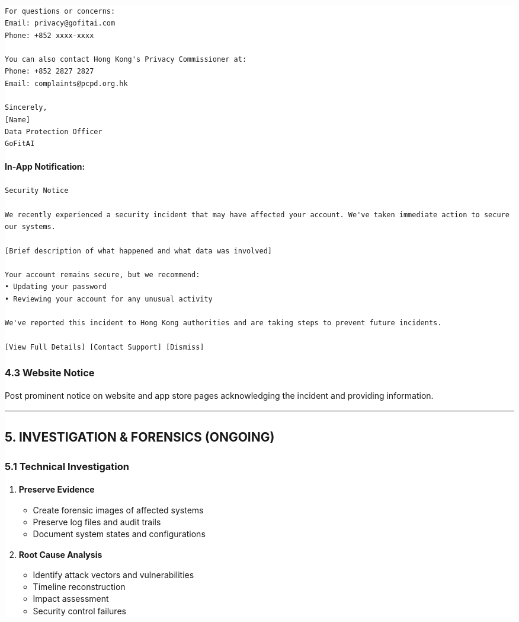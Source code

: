 ```
For questions or concerns:
Email: privacy@gofitai.com
Phone: +852 xxxx-xxxx

You can also contact Hong Kong's Privacy Commissioner at:
Phone: +852 2827 2827
Email: complaints@pcpd.org.hk

Sincerely,
[Name]
Data Protection Officer
GoFitAI
```

#### In-App Notification:
```
Security Notice

We recently experienced a security incident that may have affected your account. We've taken immediate action to secure our systems.

[Brief description of what happened and what data was involved]

Your account remains secure, but we recommend:
• Updating your password
• Reviewing your account for any unusual activity

We've reported this incident to Hong Kong authorities and are taking steps to prevent future incidents.

[View Full Details] [Contact Support] [Dismiss]
```

### 4.3 Website Notice
Post prominent notice on website and app store pages acknowledging the incident and providing information.

---

## 5. INVESTIGATION & FORENSICS (ONGOING)

### 5.1 Technical Investigation
1. **Preserve Evidence**
   - Create forensic images of affected systems
   - Preserve log files and audit trails
   - Document system states and configurations

2. **Root Cause Analysis**
   - Identify attack vectors and vulnerabilities
   - Timeline reconstruction
   - Impact assessment
   - Security control failures
